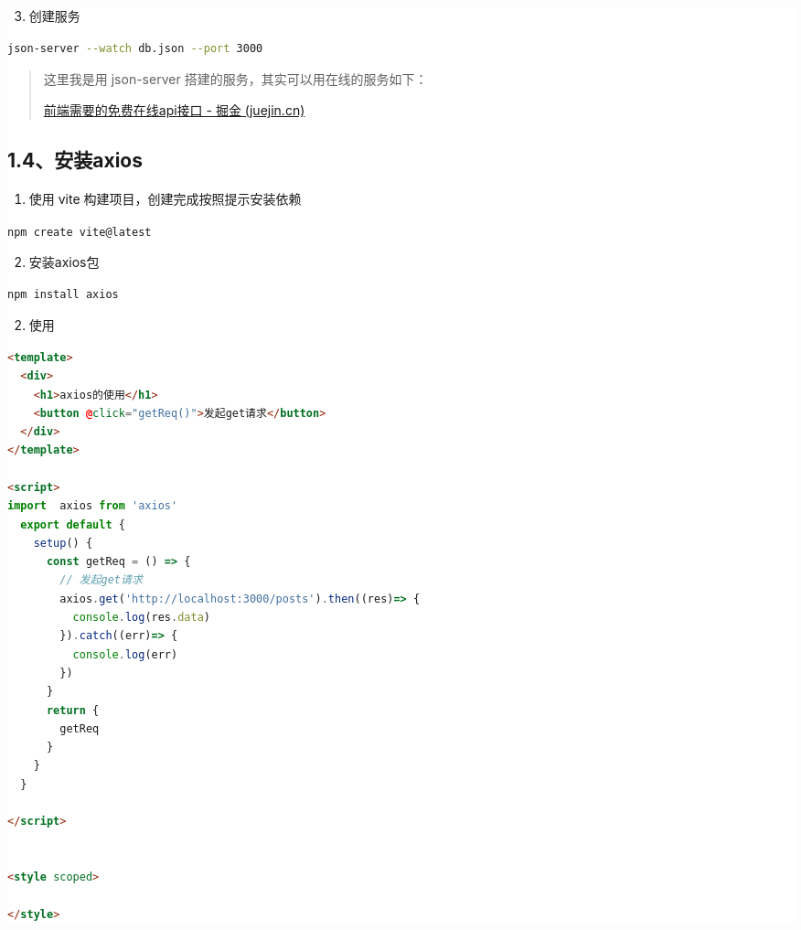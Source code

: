 3. 创建服务

```bash
json-server --watch db.json --port 3000
```

> 这里我是用 json-server 搭建的服务，其实可以用在线的服务如下：
>
> [前端需要的免费在线api接口 - 掘金 (juejin.cn)](https://juejin.cn/post/7041461420818432030)

## 1.4、安装axios

1. 使用 vite 构建项目，创建完成按照提示安装依赖

```bash
npm create vite@latest
```

2. 安装axios包

```bash
npm install axios
```

2. 使用

```html
<template>
  <div>
    <h1>axios的使用</h1>
    <button @click="getReq()">发起get请求</button>
  </div>
</template>

<script>
import  axios from 'axios'
  export default {
    setup() {
      const getReq = () => {
        // 发起get请求
        axios.get('http://localhost:3000/posts').then((res)=> {
          console.log(res.data)
        }).catch((err)=> {
          console.log(err)
        })
      }
      return {
        getReq
      }
    }
  }

</script>


<style scoped>

</style>
```
